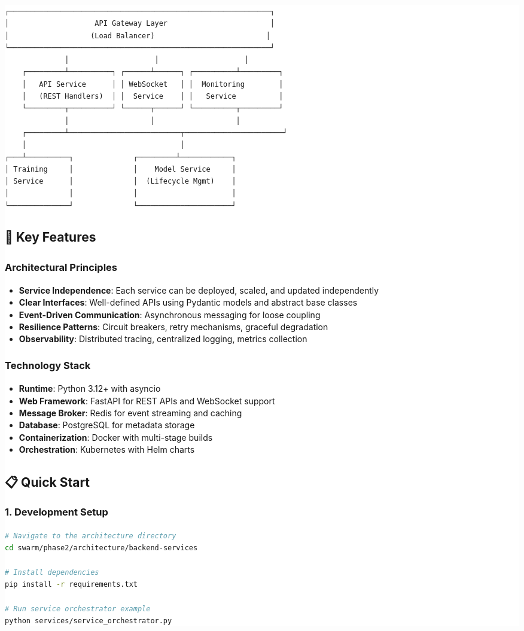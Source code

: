 ```
┌─────────────────────────────────────────────────────────────┐
│                    API Gateway Layer                        │
│                   (Load Balancer)                          │
└─────────────────────────────────────────────────────────────┘
              │                    │                    │
    ┌─────────┴──────────┐ ┌──────┴──────┐ ┌──────────┴─────────┐
    │   API Service      │ │ WebSocket   │ │  Monitoring        │
    │   (REST Handlers)  │ │  Service    │ │   Service          │
    └─────────┬──────────┘ └──────┬──────┘ └──────────┬─────────┘
              │                   │                   │
    ┌─────────┴──────────────────────────┬───────────────────────┘
    │                                    │
┌───┴──────────┐              ┌─────────┴────────────┐
│ Training     │              │    Model Service     │
│ Service      │              │  (Lifecycle Mgmt)    │
│              │              │                      │
└──────────────┘              └──────────────────────┘
```

## 🚀 Key Features

### Architectural Principles
- **Service Independence**: Each service can be deployed, scaled, and updated independently
- **Clear Interfaces**: Well-defined APIs using Pydantic models and abstract base classes
- **Event-Driven Communication**: Asynchronous messaging for loose coupling
- **Resilience Patterns**: Circuit breakers, retry mechanisms, graceful degradation
- **Observability**: Distributed tracing, centralized logging, metrics collection

### Technology Stack
- **Runtime**: Python 3.12+ with asyncio
- **Web Framework**: FastAPI for REST APIs and WebSocket support
- **Message Broker**: Redis for event streaming and caching
- **Database**: PostgreSQL for metadata storage
- **Containerization**: Docker with multi-stage builds
- **Orchestration**: Kubernetes with Helm charts

## 📋 Quick Start

### 1. Development Setup

```bash
# Navigate to the architecture directory
cd swarm/phase2/architecture/backend-services

# Install dependencies
pip install -r requirements.txt

# Run service orchestrator example
python services/service_orchestrator.py
```
